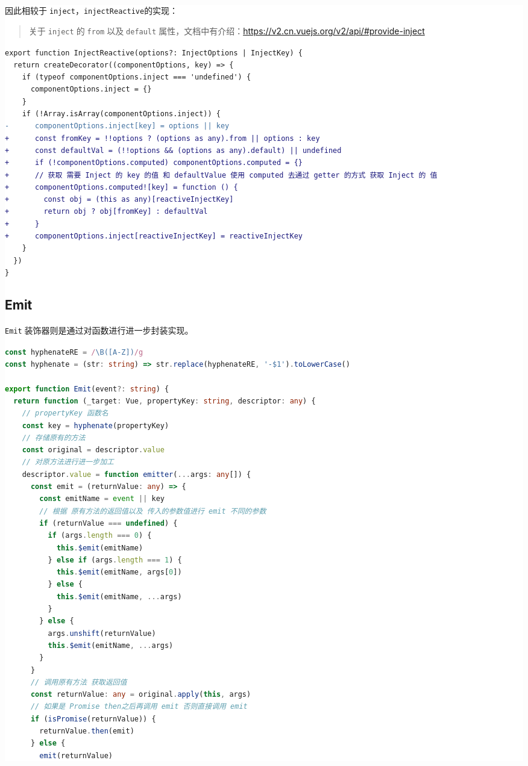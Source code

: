 因此相较于 `inject`，`injectReactive`的实现：

> 关于 `inject` 的 `from` 以及 `default` 属性，文档中有介绍：<https://v2.cn.vuejs.org/v2/api/#provide-inject>

```diff
export function InjectReactive(options?: InjectOptions | InjectKey) {
  return createDecorator((componentOptions, key) => {
    if (typeof componentOptions.inject === 'undefined') {
      componentOptions.inject = {}
    }
    if (!Array.isArray(componentOptions.inject)) {
-      componentOptions.inject[key] = options || key
+      const fromKey = !!options ? (options as any).from || options : key
+      const defaultVal = (!!options && (options as any).default) || undefined
+      if (!componentOptions.computed) componentOptions.computed = {}
+      // 获取 需要 Inject 的 key 的值 和 defaultValue 使用 computed 去通过 getter 的方式 获取 Inject 的 值
+      componentOptions.computed![key] = function () {
+        const obj = (this as any)[reactiveInjectKey]
+        return obj ? obj[fromKey] : defaultVal
+      }
+      componentOptions.inject[reactiveInjectKey] = reactiveInjectKey
    }
  })
}
```

## Emit

`Emit` 装饰器则是通过对函数进行进一步封装实现。

```ts
const hyphenateRE = /\B([A-Z])/g
const hyphenate = (str: string) => str.replace(hyphenateRE, '-$1').toLowerCase()

export function Emit(event?: string) {
  return function (_target: Vue, propertyKey: string, descriptor: any) {
    // propertyKey 函数名
    const key = hyphenate(propertyKey)
    // 存储原有的方法
    const original = descriptor.value
    // 对原方法进行进一步加工
    descriptor.value = function emitter(...args: any[]) {
      const emit = (returnValue: any) => {
        const emitName = event || key
        // 根据 原有方法的返回值以及 传入的参数值进行 emit 不同的参数
        if (returnValue === undefined) {
          if (args.length === 0) {
            this.$emit(emitName)
          } else if (args.length === 1) {
            this.$emit(emitName, args[0])
          } else {
            this.$emit(emitName, ...args)
          }
        } else {
          args.unshift(returnValue)
          this.$emit(emitName, ...args)
        }
      }
      // 调用原有方法 获取返回值
      const returnValue: any = original.apply(this, args)
      // 如果是 Promise then之后再调用 emit 否则直接调用 emit
      if (isPromise(returnValue)) {
        returnValue.then(emit)
      } else {
        emit(returnValue)
```